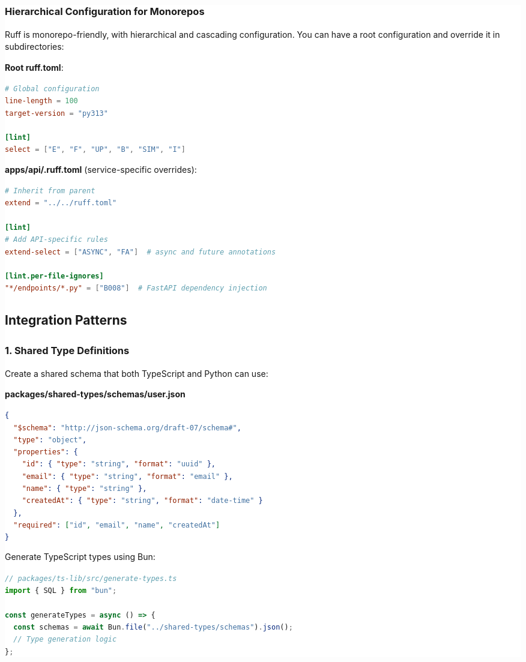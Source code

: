 ### Hierarchical Configuration for Monorepos

Ruff is monorepo-friendly, with hierarchical and cascading configuration. You can have a root configuration and override it in subdirectories:

**Root ruff.toml**:

```toml
# Global configuration
line-length = 100
target-version = "py313"

[lint]
select = ["E", "F", "UP", "B", "SIM", "I"]
```

**apps/api/.ruff.toml** (service-specific overrides):

```toml
# Inherit from parent
extend = "../../ruff.toml"

[lint]
# Add API-specific rules
extend-select = ["ASYNC", "FA"]  # async and future annotations

[lint.per-file-ignores]
"*/endpoints/*.py" = ["B008"]  # FastAPI dependency injection
```

## Integration Patterns

### 1. Shared Type Definitions

Create a shared schema that both TypeScript and Python can use:

**packages/shared-types/schemas/user.json**

```json
{
  "$schema": "http://json-schema.org/draft-07/schema#",
  "type": "object",
  "properties": {
    "id": { "type": "string", "format": "uuid" },
    "email": { "type": "string", "format": "email" },
    "name": { "type": "string" },
    "createdAt": { "type": "string", "format": "date-time" }
  },
  "required": ["id", "email", "name", "createdAt"]
}
```

Generate TypeScript types using Bun:

```typescript
// packages/ts-lib/src/generate-types.ts
import { SQL } from "bun";

const generateTypes = async () => {
  const schemas = await Bun.file("../shared-types/schemas").json();
  // Type generation logic
};
```
